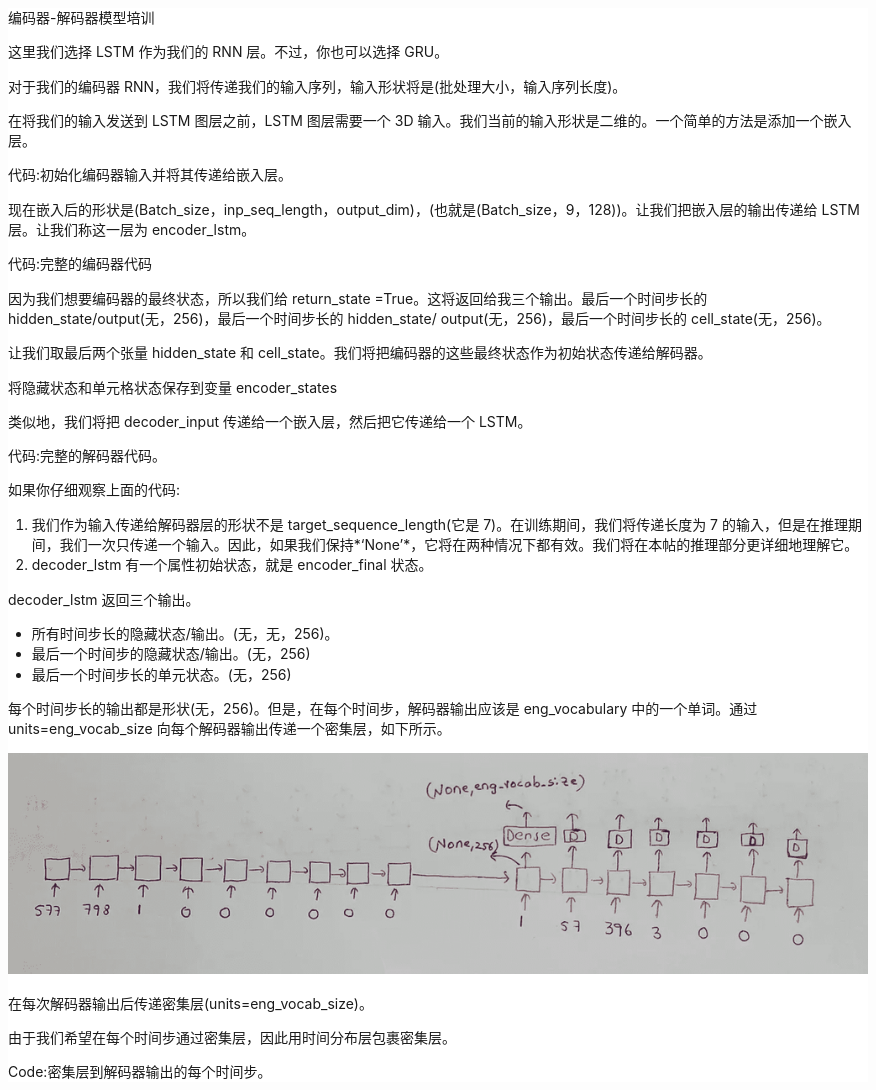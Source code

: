 编码器-解码器模型培训

这里我们选择 LSTM 作为我们的 RNN 层。不过，你也可以选择 GRU。

对于我们的编码器 RNN，我们将传递我们的输入序列，输入形状将是(批处理大小，输入序列长度)。

在将我们的输入发送到 LSTM 图层之前，LSTM 图层需要一个 3D 输入。我们当前的输入形状是二维的。一个简单的方法是添加一个嵌入层。

代码:初始化编码器输入并将其传递给嵌入层。

现在嵌入后的形状是(Batch_size，inp_seq_length，output_dim)，(也就是(Batch_size，9，128))。让我们把嵌入层的输出传递给 LSTM 层。让我们称这一层为 encoder_lstm。

代码:完整的编码器代码

因为我们想要编码器的最终状态，所以我们给 return_state =True。这将返回给我三个输出。最后一个时间步长的 hidden_state/output(无，256)，最后一个时间步长的 hidden_state/ output(无，256)，最后一个时间步长的 cell_state(无，256)。

让我们取最后两个张量 hidden_state 和 cell_state。我们将把编码器的这些最终状态作为初始状态传递给解码器。

将隐藏状态和单元格状态保存到变量 encoder_states

类似地，我们将把 decoder_input 传递给一个嵌入层，然后把它传递给一个 LSTM。

代码:完整的解码器代码。

如果你仔细观察上面的代码:

1.  我们作为输入传递给解码器层的形状不是 target_sequence_length(它是 7)。在训练期间，我们将传递长度为 7 的输入，但是在推理期间，我们一次只传递一个输入。因此，如果我们保持*‘None’*，它将在两种情况下都有效。我们将在本帖的推理部分更详细地理解它。
2.  decoder_lstm 有一个属性初始状态，就是 encoder_final 状态。

decoder_lstm 返回三个输出。

*   所有时间步长的隐藏状态/输出。(无，无，256)。
*   最后一个时间步的隐藏状态/输出。(无，256)
*   最后一个时间步长的单元状态。(无，256)

每个时间步长的输出都是形状(无，256)。但是，在每个时间步，解码器输出应该是 eng_vocabulary 中的一个单词。通过 units=eng_vocab_size 向每个解码器输出传递一个密集层，如下所示。

![](img/66b126217526d8e6d08fa5129b152b7b.png)

在每次解码器输出后传递密集层(units=eng_vocab_size)。

由于我们希望在每个时间步通过密集层，因此用时间分布层包裹密集层。

Code:密集层到解码器输出的每个时间步。
